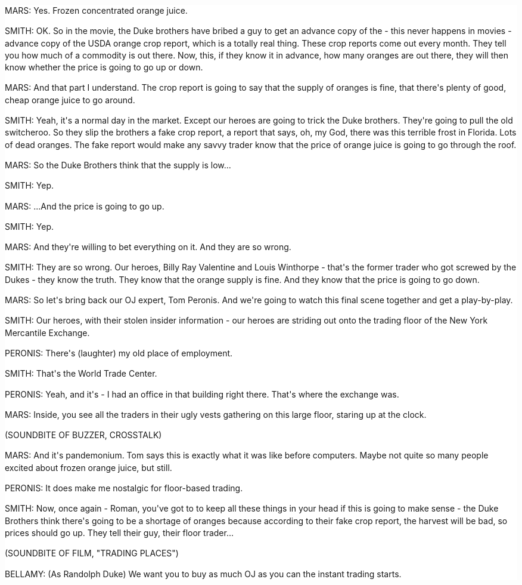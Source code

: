 MARS: Yes. Frozen concentrated orange juice.

SMITH: OK. So in the movie, the Duke brothers have bribed a guy to get an advance copy of the - this never happens in movies - advance copy of the USDA orange crop report, which is a totally real thing. These crop reports come out every month. They tell you how much of a commodity is out there. Now, this, if they know it in advance, how many oranges are out there, they will then know whether the price is going to go up or down.

MARS: And that part I understand. The crop report is going to say that the supply of oranges is fine, that there's plenty of good, cheap orange juice to go around.

SMITH: Yeah, it's a normal day in the market. Except our heroes are going to trick the Duke brothers. They're going to pull the old switcheroo. So they slip the brothers a fake crop report, a report that says, oh, my God, there was this terrible frost in Florida. Lots of dead oranges. The fake report would make any savvy trader know that the price of orange juice is going to go through the roof.

MARS: So the Duke Brothers think that the supply is low...

SMITH: Yep.

MARS: ...And the price is going to go up.

SMITH: Yep.

MARS: And they're willing to bet everything on it. And they are so wrong.

SMITH: They are so wrong. Our heroes, Billy Ray Valentine and Louis Winthorpe - that's the former trader who got screwed by the Dukes - they know the truth. They know that the orange supply is fine. And they know that the price is going to go down.

MARS: So let's bring back our OJ expert, Tom Peronis. And we're going to watch this final scene together and get a play-by-play.

SMITH: Our heroes, with their stolen insider information - our heroes are striding out onto the trading floor of the New York Mercantile Exchange.

PERONIS: There's (laughter) my old place of employment.

SMITH: That's the World Trade Center.

PERONIS: Yeah, and it's - I had an office in that building right there. That's where the exchange was.

MARS: Inside, you see all the traders in their ugly vests gathering on this large floor, staring up at the clock.

(SOUNDBITE OF BUZZER, CROSSTALK)

MARS: And it's pandemonium. Tom says this is exactly what it was like before computers. Maybe not quite so many people excited about frozen orange juice, but still.

PERONIS: It does make me nostalgic for floor-based trading.

SMITH: Now, once again - Roman, you've got to to keep all these things in your head if this is going to make sense - the Duke Brothers think there's going to be a shortage of oranges because according to their fake crop report, the harvest will be bad, so prices should go up. They tell their guy, their floor trader...

(SOUNDBITE OF FILM, "TRADING PLACES")

BELLAMY: (As Randolph Duke) We want you to buy as much OJ as you can the instant trading starts.
